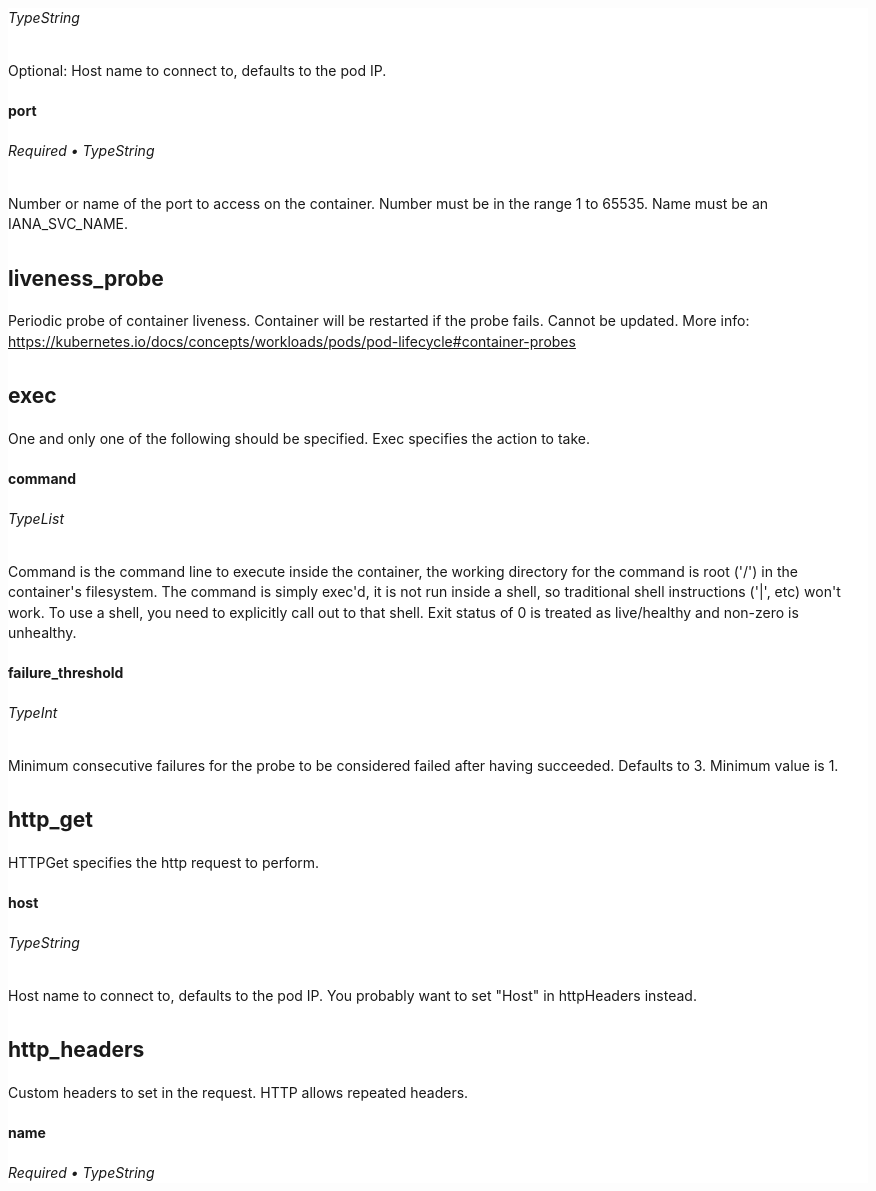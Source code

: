 ######  TypeString

Optional: Host name to connect to, defaults to the pod IP.
#### port

###### Required •  TypeString

Number or name of the port to access on the container. Number must be in the range 1 to 65535. Name must be an IANA_SVC_NAME.
## liveness_probe

Periodic probe of container liveness. Container will be restarted if the probe fails. Cannot be updated. More info: https://kubernetes.io/docs/concepts/workloads/pods/pod-lifecycle#container-probes

    
## exec

One and only one of the following should be specified. Exec specifies the action to take.

    
#### command

######  TypeList

Command is the command line to execute inside the container, the working directory for the command  is root ('/') in the container's filesystem. The command is simply exec'd, it is not run inside a shell, so traditional shell instructions ('|', etc) won't work. To use a shell, you need to explicitly call out to that shell. Exit status of 0 is treated as live/healthy and non-zero is unhealthy.
#### failure_threshold

######  TypeInt

Minimum consecutive failures for the probe to be considered failed after having succeeded. Defaults to 3. Minimum value is 1.
## http_get

HTTPGet specifies the http request to perform.

    
#### host

######  TypeString

Host name to connect to, defaults to the pod IP. You probably want to set "Host" in httpHeaders instead.
## http_headers

Custom headers to set in the request. HTTP allows repeated headers.

    
#### name

###### Required •  TypeString
